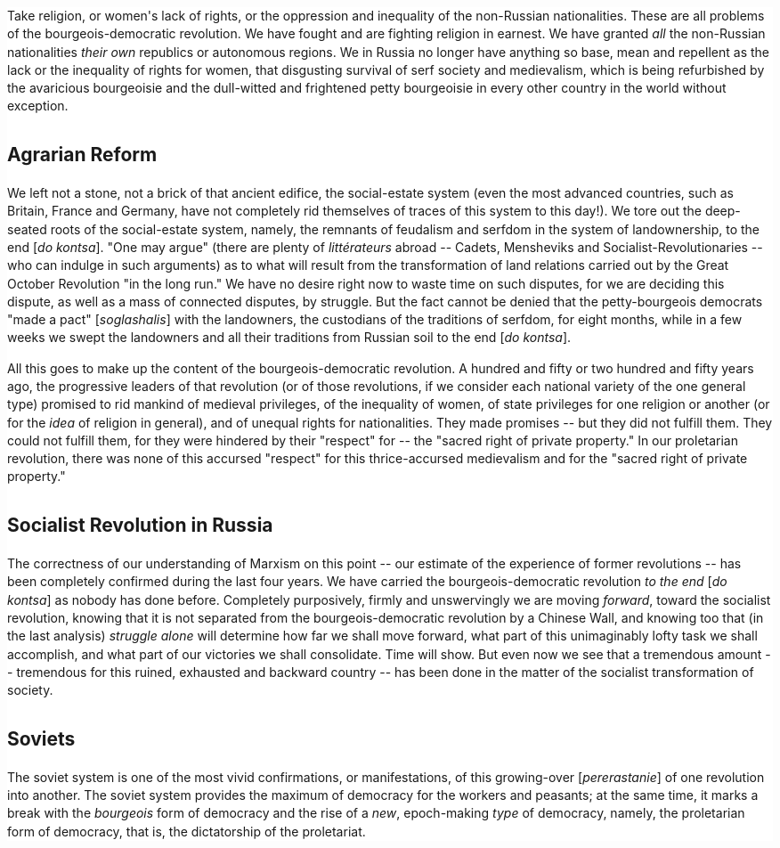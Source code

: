 Take religion, or women's lack of rights, or the oppression and inequality of the non-Russian nationalities. These are all problems of the bourgeois-democratic revolution. We have fought and are fighting religion in earnest. We have granted *all* the non-Russian nationalities *their own* republics or autonomous regions. We in Russia no longer have anything so base, mean and repellent as the lack or the inequality of rights for women, that disgusting survival of serf society and medievalism, which is being refurbished by the avaricious bourgeoisie and the dull-witted and frightened petty bourgeoisie in every other country in the world without exception.

## Agrarian Reform

We left not a stone, not a brick of that ancient edifice, the social-estate system (even the most advanced countries, such as Britain, France and Germany, have not completely rid themselves of traces of this system to this day!). We tore out the deep-seated roots of the social-estate system, namely, the remnants of feudalism and serfdom in the system of landownership, to the end [*do kontsa*]. "One may argue" (there are plenty of *littérateurs* abroad -- Cadets, Mensheviks and Socialist-Revolutionaries -- who can indulge in such arguments) as to what will result from the transformation of land relations carried out by the Great October Revolution "in the long run." We have no desire right now to waste time on such disputes, for we are deciding this dispute, as well as a mass of connected disputes, by struggle. But the fact cannot be denied that the petty-bourgeois democrats "made a pact" [*soglashalis*] with the landowners, the custodians of the traditions of serfdom, for eight months, while in a few weeks we swept the landowners and all their traditions from Russian soil to the end [*do kontsa*].

All this goes to make up the content of the bourgeois-democratic revolution. A hundred and fifty or two hundred and fifty years ago, the progressive leaders of that revolution (or of those revolutions, if we consider each national variety of the one general type) promised to rid mankind of medieval privileges, of the inequality of women, of state privileges for one religion or another (or for the *idea* of religion in general), and of unequal rights for nationalities. They made promises -- but they did not fulfill them. They could not fulfill them, for they were hindered by their "respect" for -- the "sacred right of private property." In our proletarian revolution, there was none of this accursed "respect" for this thrice-accursed medievalism and for the "sacred right of private property."

## Socialist Revolution in Russia

The correctness of our understanding of Marxism on this point -- our estimate of the experience of former revolutions -- has been completely confirmed during the last four years. We have carried the bourgeois-democratic revolution *to the end* [*do kontsa*] as nobody has done before. Completely purposively, firmly and unswervingly we are moving *forward*, toward the socialist revolution, knowing that it is not separated from the bourgeois-democratic revolution by a Chinese Wall, and knowing too that (in the last analysis) *struggle alone* will determine how far we shall move forward, what part of this unimaginably lofty task we shall accomplish, and what part of our victories we shall consolidate. Time will show. But even now we see that a tremendous amount -- tremendous for this ruined, exhausted and backward country -- has been done in the matter of the socialist transformation of society.

## Soviets


The soviet system is one of the most vivid confirmations, or manifestations, of this growing-over [*pererastanie*] of one revolution into another. The soviet system provides the maximum of democracy for the workers and peasants; at the same time, it marks a break with the *bourgeois* form of democracy and the rise of a *new*, epoch-making *type* of democracy, namely, the proletarian form of democracy, that is, the dictatorship of the proletariat.
